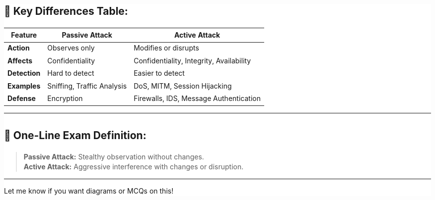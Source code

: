 ## 🔁 Key Differences Table:

|Feature|**Passive Attack**|**Active Attack**|
|---|---|---|
|**Action**|Observes only|Modifies or disrupts|
|**Affects**|Confidentiality|Confidentiality, Integrity, Availability|
|**Detection**|Hard to detect|Easier to detect|
|**Examples**|Sniffing, Traffic Analysis|DoS, MITM, Session Hijacking|
|**Defense**|Encryption|Firewalls, IDS, Message Authentication|

---

## 🧠 One-Line Exam Definition:

> **Passive Attack:** Stealthy observation without changes.  
> **Active Attack:** Aggressive interference with changes or disruption.

---

Let me know if you want diagrams or MCQs on this!


